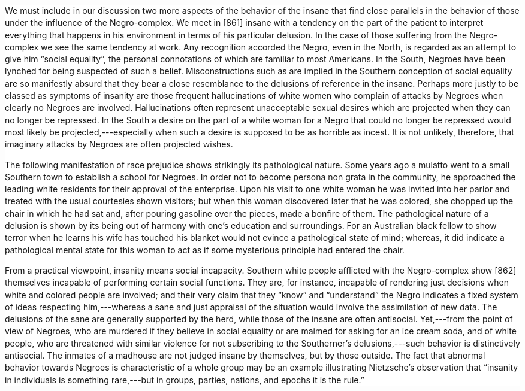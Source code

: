 We must include in our discussion two more aspects of the behavior of the insane that find close parallels in the behavior of those under the influence of the Negro-complex. We meet in
<span class="pagenum" id="Page_861">[861]</span> 
insane with a tendency on the part of the patient to interpret everything that happens in his environment in terms of his particular delusion. In the case of those suffering from the Negro-complex we see the same tendency at work. Any recognition accorded the Negro, even in the North, is regarded as an attempt to give him “social equality”, the personal connotations of which are familiar to most Americans. In the South, Negroes have been lynched for being suspected of such a belief. Misconstructions such as are implied in the Southern conception of social equality are so manifestly absurd that they bear a close resemblance to the delusions of reference in the insane. Perhaps more justly to be classed as symptoms of insanity are those frequent hallucinations of white women who complain of attacks by Negroes when clearly no Negroes are involved. Hallucinations often represent unacceptable sexual desires which are projected when they can no longer be repressed. In the South a desire on the part of a white woman for a Negro that could no longer be repressed would most likely be projected,---especially when such a desire is supposed to be as horrible as incest. It is not unlikely, therefore, that imaginary attacks by Negroes are often projected wishes.

The following manifestation of race prejudice shows strikingly its pathological nature. Some years ago a mulatto went to a small Southern town to establish a school for Negroes. In order not to become	persona non grata in the community, he approached the leading white residents for their approval of the enterprise. Upon his visit to one white woman he was invited into her parlor and treated with the usual courtesies shown visitors; but when this woman discovered later that he was colored, she chopped up the chair in which he had sat and, after pouring gasoline over the pieces, made a bonfire of them. The pathological nature of a delusion is shown by its being out of harmony with one’s education and surroundings. For an Australian black fellow to show terror when he learns his wife has touched his blanket would not evince a pathological state of mind; whereas, it did indicate a pathological mental state for this woman to act as if some mysterious principle had entered the chair.

From a practical viewpoint, insanity means social incapacity. Southern white people afflicted with the Negro-complex show
<span class="pagenum" id="Page_862">[862]</span> 
themselves incapable of performing certain social functions. They are, for instance, incapable of rendering just decisions when white and colored people are involved; and their very claim that they “know” and “understand” the Negro indicates a fixed system of ideas respecting him,---whereas a sane and just appraisal of the situation would involve the assimilation of new data. The delusions of the sane are generally supported by the herd, while those of the insane are often antisocial. Yet,---from the point of view of Negroes, who are murdered if they believe in social equality or are maimed for asking for an ice cream soda, and of white people, who are threatened with similar violence for not subscribing to the Southerner’s delusions,---such behavior is distinctively antisocial. The inmates of a madhouse are not judged insane by themselves, but by those outside. The fact that abnormal behavior towards Negroes is characteristic of a whole group may be an example illustrating Nietzsche’s observation that “insanity in individuals is something rare,---but in groups, parties, nations, and epochs it is the rule.”

